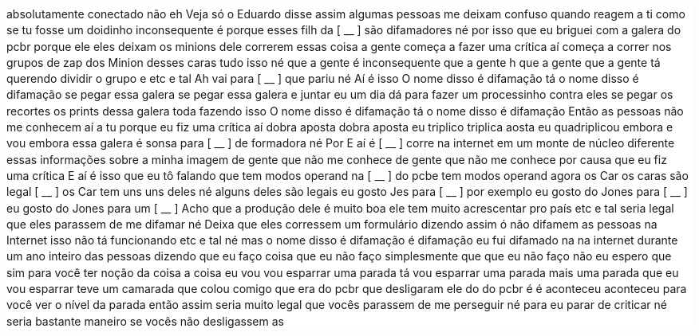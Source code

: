 absolutamente conectado
não
eh Veja só o Eduardo disse assim algumas
pessoas me deixam confuso quando reagem
a ti como se tu fosse um doidinho
inconsequente é porque esses filh da
[ __ ] são difamadores né por isso que eu
briguei com a galera do pcbr porque ele
eles deixam os minions dele correrem
essas coisa a gente começa a fazer uma
crítica aí começa a correr nos grupos de
zap dos Minion desses caras tudo isso né
que a gente é inconsequente que a gente
h que a gente que a gente tá querendo
dividir o grupo e etc e tal Ah vai para
[ __ ] que pariu né Aí é isso O nome disso
é difamação tá o nome disso é difamação
se pegar essa galera se pegar essa
galera e juntar eu um dia dá para fazer
um processinho contra eles se pegar os
recortes os prints dessa galera toda
fazendo isso O nome disso é difamação tá
o nome disso é difamação Então as
pessoas não me conhecem aí a tu porque
eu fiz uma crítica aí dobra aposta dobra
aposta eu triplico triplica aosta eu
quadriplicou embora e vou embora essa
galera é sonsa para [ __ ] de formadora
né Por E aí é [ __ ] corre na internet em
um monte de núcleo diferente essas
informações sobre a minha imagem de
gente que não me conhece de gente que
não me
conhece por causa que eu fiz uma crítica
E aí é isso que eu tô falando que tem
modos operand na [ __ ] do pcbe tem modos
operand agora os Car os caras são legal
[ __ ] os Car tem uns uns deles né alguns
deles são legais eu gosto Jes para
[ __ ] por exemplo eu gosto do Jones
para [ __ ] eu gosto do Jones para um
[ __ ] Acho que a produção dele é muito
boa ele tem muito acrescentar pro país
etc e tal seria legal que eles parassem
de me difamar né Deixa que eles
corressem um formulário dizendo assim ó
não difamem as pessoas na Internet isso
não tá funcionando etc e tal né mas o
nome disso é difamação é difamação eu
fui difamado na na internet durante um
ano inteiro das pessoas dizendo que eu
faço coisa que eu não faço simplesmente
que que eu não faço não eu espero que
sim para você ter noção da coisa a coisa
eu vou vou esparrar uma parada tá vou
esparrar uma parada mais uma parada que
eu vou esparrar teve um camarada que
colou comigo que era do pcbr que
desligaram ele do do pcbr é é aconteceu
aconteceu para você ver o nível da
parada então assim seria muito legal que
vocês parassem de me perseguir né para
eu parar de criticar né seria bastante
maneiro se vocês não desligassem as